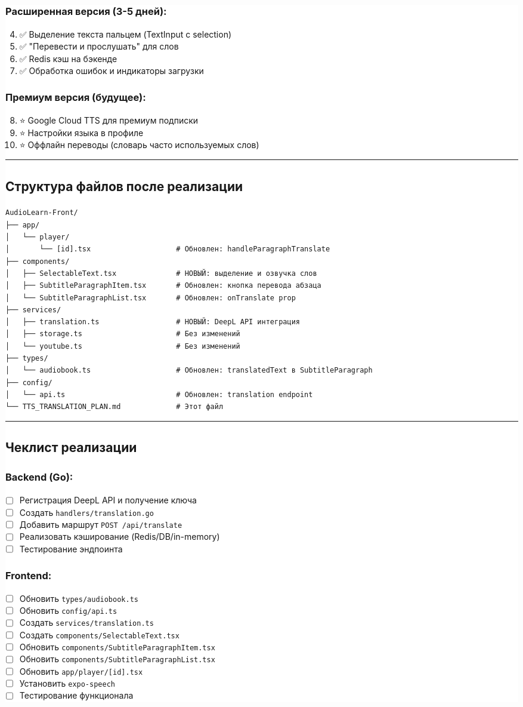 ### Расширенная версия (3-5 дней):

4. ✅ Выделение текста пальцем (TextInput с selection)
5. ✅ "Перевести и прослушать" для слов
6. ✅ Redis кэш на бэкенде
7. ✅ Обработка ошибок и индикаторы загрузки

### Премиум версия (будущее):

8. ⭐ Google Cloud TTS для премиум подписки
9. ⭐ Настройки языка в профиле
10. ⭐ Оффлайн переводы (словарь часто используемых слов)

---

## Структура файлов после реализации

```
AudioLearn-Front/
├── app/
│   └── player/
│       └── [id].tsx                    # Обновлен: handleParagraphTranslate
├── components/
│   ├── SelectableText.tsx              # НОВЫЙ: выделение и озвучка слов
│   ├── SubtitleParagraphItem.tsx       # Обновлен: кнопка перевода абзаца
│   └── SubtitleParagraphList.tsx       # Обновлен: onTranslate prop
├── services/
│   ├── translation.ts                  # НОВЫЙ: DeepL API интеграция
│   ├── storage.ts                      # Без изменений
│   └── youtube.ts                      # Без изменений
├── types/
│   └── audiobook.ts                    # Обновлен: translatedText в SubtitleParagraph
├── config/
│   └── api.ts                          # Обновлен: translation endpoint
└── TTS_TRANSLATION_PLAN.md             # Этот файл
```

---

## Чеклист реализации

### Backend (Go):
- [ ] Регистрация DeepL API и получение ключа
- [ ] Создать `handlers/translation.go`
- [ ] Добавить маршрут `POST /api/translate`
- [ ] Реализовать кэширование (Redis/DB/in-memory)
- [ ] Тестирование эндпоинта

### Frontend:
- [ ] Обновить `types/audiobook.ts`
- [ ] Обновить `config/api.ts`
- [ ] Создать `services/translation.ts`
- [ ] Создать `components/SelectableText.tsx`
- [ ] Обновить `components/SubtitleParagraphItem.tsx`
- [ ] Обновить `components/SubtitleParagraphList.tsx`
- [ ] Обновить `app/player/[id].tsx`
- [ ] Установить `expo-speech`
- [ ] Тестирование функционала
